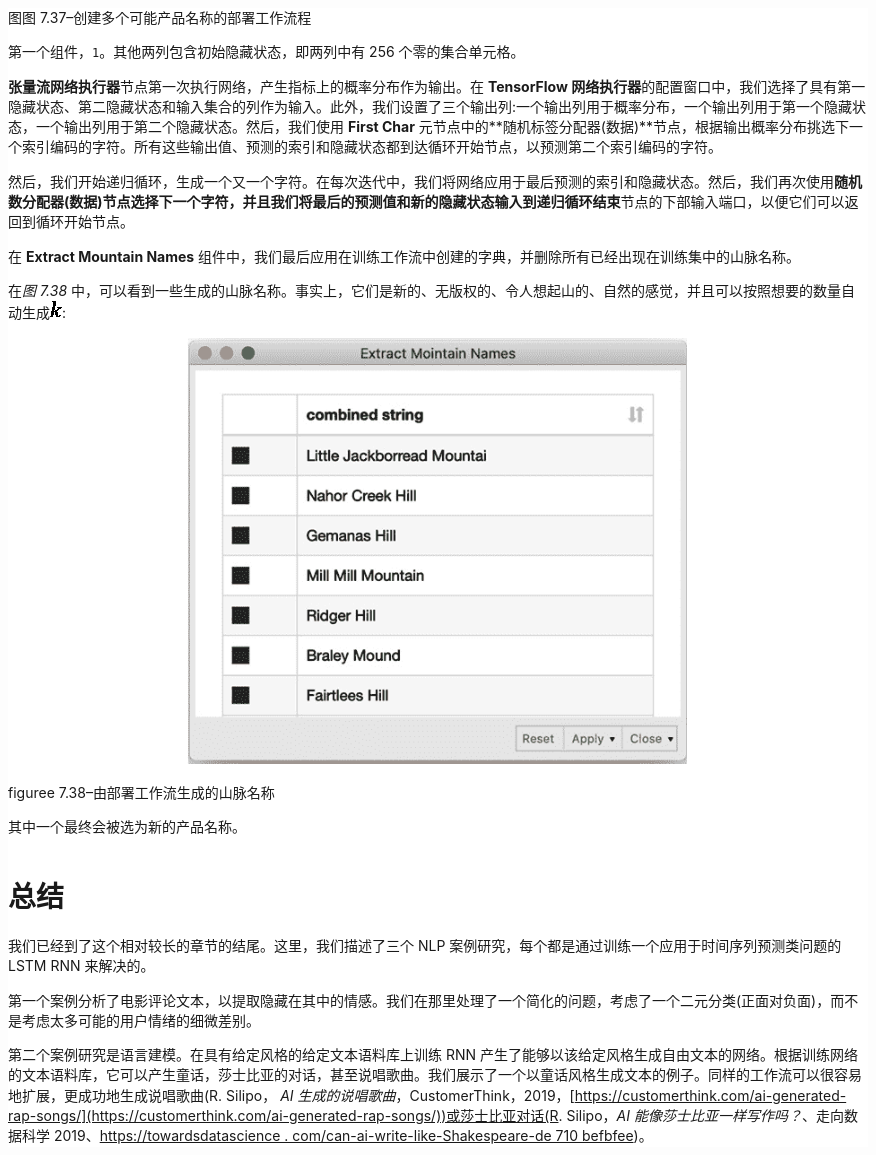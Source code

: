 图图 7.37–创建多个可能产品名称的部署工作流程

第一个组件，`1`。其他两列包含初始隐藏状态，即两列中有 256 个零的集合单元格。

**张量流网络执行器**节点第一次执行网络，产生指标上的概率分布作为输出。在 **TensorFlow 网络执行器**的配置窗口中，我们选择了具有第一隐藏状态、第二隐藏状态和输入集合的列作为输入。此外，我们设置了三个输出列:一个输出列用于概率分布，一个输出列用于第一个隐藏状态，一个输出列用于第二个隐藏状态。然后，我们使用 **First Char** 元节点中的**随机标签分配器(数据)**节点，根据输出概率分布挑选下一个索引编码的字符。所有这些输出值、预测的索引和隐藏状态都到达循环开始节点，以预测第二个索引编码的字符。

然后，我们开始递归循环，生成一个又一个字符。在每次迭代中，我们将网络应用于最后预测的索引和隐藏状态。然后，我们再次使用**随机数分配器(数据)**节点选择下一个字符，并且我们将最后的预测值和新的隐藏状态输入到**递归循环结束**节点的下部输入端口，以便它们可以返回到循环开始节点。

在 **Extract Mountain Names** 组件中，我们最后应用在训练工作流中创建的字典，并删除所有已经出现在训练集中的山脉名称。

在*图 7.38* 中，可以看到一些生成的山脉名称。事实上，它们是新的、无版权的、令人想起山的、自然的感觉，并且可以按照想要的数量自动生成![](img/Formula_B16391_03_036.png):

![Figure 7.38 – Mountain names generated by the deployment workflow](img/B16391_07_038.jpg)

figuree 7.38–由部署工作流生成的山脉名称

其中一个最终会被选为新的产品名称。

# 总结

我们已经到了这个相对较长的章节的结尾。这里，我们描述了三个 NLP 案例研究，每个都是通过训练一个应用于时间序列预测类问题的 LSTM RNN 来解决的。

第一个案例分析了电影评论文本，以提取隐藏在其中的情感。我们在那里处理了一个简化的问题，考虑了一个二元分类(正面对负面)，而不是考虑太多可能的用户情绪的细微差别。

第二个案例研究是语言建模。在具有给定风格的给定文本语料库上训练 RNN 产生了能够以该给定风格生成自由文本的网络。根据训练网络的文本语料库，它可以产生童话，莎士比亚的对话，甚至说唱歌曲。我们展示了一个以童话风格生成文本的例子。同样的工作流可以很容易地扩展，更成功地生成说唱歌曲(R. Silipo， *AI 生成的说唱歌曲*，CustomerThink，2019，[https://customerthink.com/ai-generated-rap-songs/](https://customerthink.com/ai-generated-rap-songs/))或莎士比亚对话(R. Silipo，*AI 能像莎士比亚一样写作吗？*、走向数据科学 2019、[https://towardsdatascience . com/can-ai-write-like-Shakespeare-de 710 befbfee](https://towardsdatascience.com/can-ai-write-like-shakespeare-de710befbfee))。
